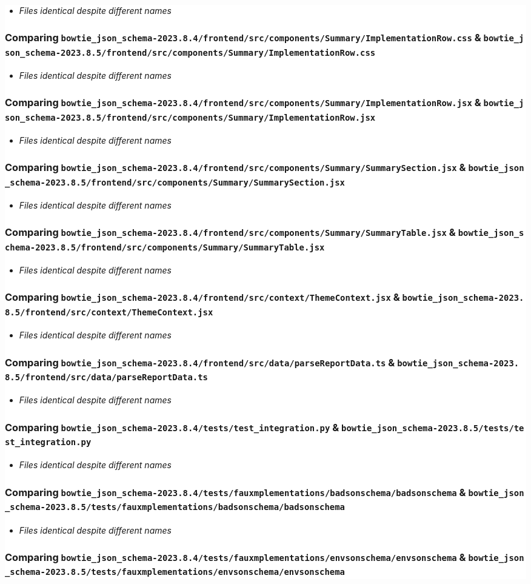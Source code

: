  * *Files identical despite different names*

### Comparing `bowtie_json_schema-2023.8.4/frontend/src/components/Summary/ImplementationRow.css` & `bowtie_json_schema-2023.8.5/frontend/src/components/Summary/ImplementationRow.css`

 * *Files identical despite different names*

### Comparing `bowtie_json_schema-2023.8.4/frontend/src/components/Summary/ImplementationRow.jsx` & `bowtie_json_schema-2023.8.5/frontend/src/components/Summary/ImplementationRow.jsx`

 * *Files identical despite different names*

### Comparing `bowtie_json_schema-2023.8.4/frontend/src/components/Summary/SummarySection.jsx` & `bowtie_json_schema-2023.8.5/frontend/src/components/Summary/SummarySection.jsx`

 * *Files identical despite different names*

### Comparing `bowtie_json_schema-2023.8.4/frontend/src/components/Summary/SummaryTable.jsx` & `bowtie_json_schema-2023.8.5/frontend/src/components/Summary/SummaryTable.jsx`

 * *Files identical despite different names*

### Comparing `bowtie_json_schema-2023.8.4/frontend/src/context/ThemeContext.jsx` & `bowtie_json_schema-2023.8.5/frontend/src/context/ThemeContext.jsx`

 * *Files identical despite different names*

### Comparing `bowtie_json_schema-2023.8.4/frontend/src/data/parseReportData.ts` & `bowtie_json_schema-2023.8.5/frontend/src/data/parseReportData.ts`

 * *Files identical despite different names*

### Comparing `bowtie_json_schema-2023.8.4/tests/test_integration.py` & `bowtie_json_schema-2023.8.5/tests/test_integration.py`

 * *Files identical despite different names*

### Comparing `bowtie_json_schema-2023.8.4/tests/fauxmplementations/badsonschema/badsonschema` & `bowtie_json_schema-2023.8.5/tests/fauxmplementations/badsonschema/badsonschema`

 * *Files identical despite different names*

### Comparing `bowtie_json_schema-2023.8.4/tests/fauxmplementations/envsonschema/envsonschema` & `bowtie_json_schema-2023.8.5/tests/fauxmplementations/envsonschema/envsonschema`
